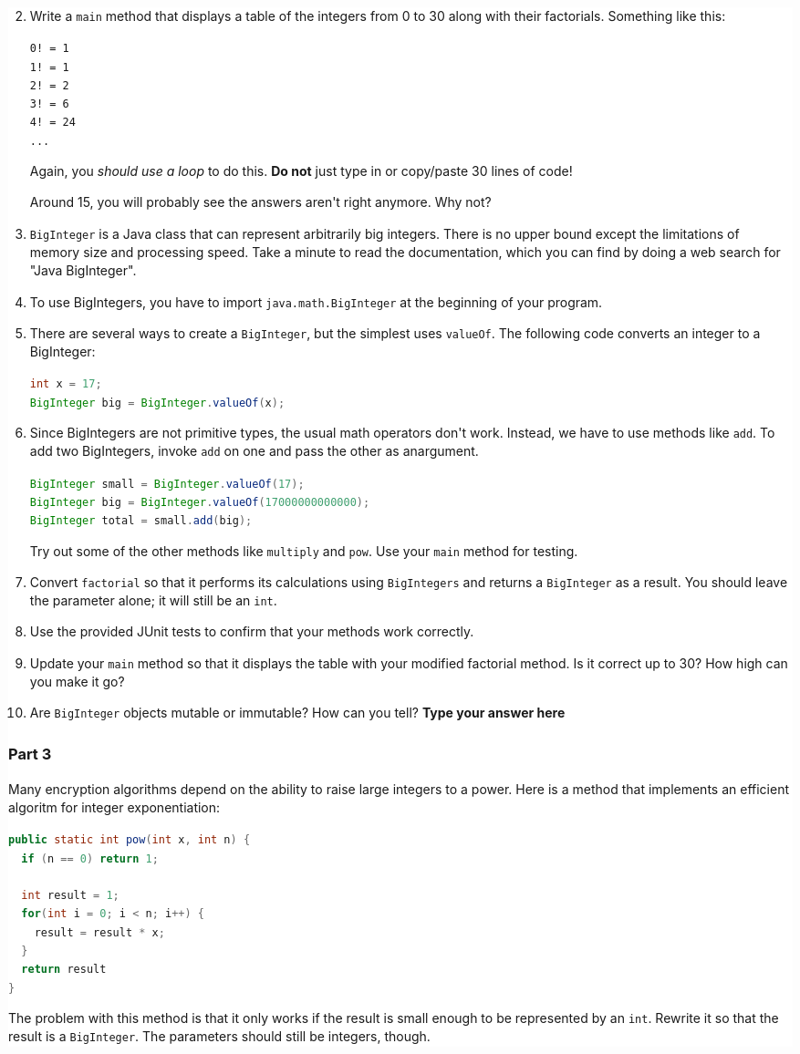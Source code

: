 2. Write a `main` method that displays a table of the integers from 0 to 30 along with their factorials.  Something like this:
    ```
    0! = 1
    1! = 1
    2! = 2
    3! = 6
    4! = 24
    ...
    ```
    Again, you *should use a loop* to do this.  **Do not** just type in or copy/paste 30 lines of code!

    Around 15, you will probably see the answers aren't right anymore. Why not?

3. `BigInteger` is a Java class that can represent arbitrarily big integers.  There is no upper bound except the limitations of memory size and processing speed. Take a minute to read the documentation, which you can find by doing a web search for "Java BigInteger".

4.  To use BigIntegers, you have to import `java.math.BigInteger` at the beginning of your program.

5.  There are several ways to create a `BigInteger`, but the simplest uses `valueOf`.  The following code converts an integer to a BigInteger:
    ``` java
    int x = 17;
    BigInteger big = BigInteger.valueOf(x);
    ```

6. Since BigIntegers are not primitive types, the usual math operators don't work.  Instead, we have to use methods like `add`.  To add two BigIntegers, invoke `add` on one and pass the other as anargument.
    ``` java
    BigInteger small = BigInteger.valueOf(17);
    BigInteger big = BigInteger.valueOf(17000000000000);
    BigInteger total = small.add(big);
    ```
    Try out some of the other methods like `multiply` and `pow`.  Use your `main` method for testing.

7.  Convert `factorial` so that it performs its calculations using `BigIntegers` and returns a `BigInteger` as a result.  You should leave the parameter alone; it will still be an `int`.  

8.  Use the provided JUnit tests to confirm that your methods work correctly.

9.  Update your `main` method so that it displays the table with your modified factorial method.  Is it correct up to 30?  How high can you make it go?

10.  Are `BigInteger` objects mutable or immutable?  How can you tell?
    **Type your answer here**


### Part 3
Many encryption algorithms depend on the ability to raise large integers to a power.  Here is a method that implements an efficient algoritm for integer exponentiation:
``` java
public static int pow(int x, int n) {
  if (n == 0) return 1;

  int result = 1;
  for(int i = 0; i < n; i++) {
    result = result * x;
  }
  return result
}
```
The problem with this method is that it only works if the result is small enough to be represented by an `int`.  Rewrite it so that the result is a `BigInteger`.  The parameters should still be integers, though.
